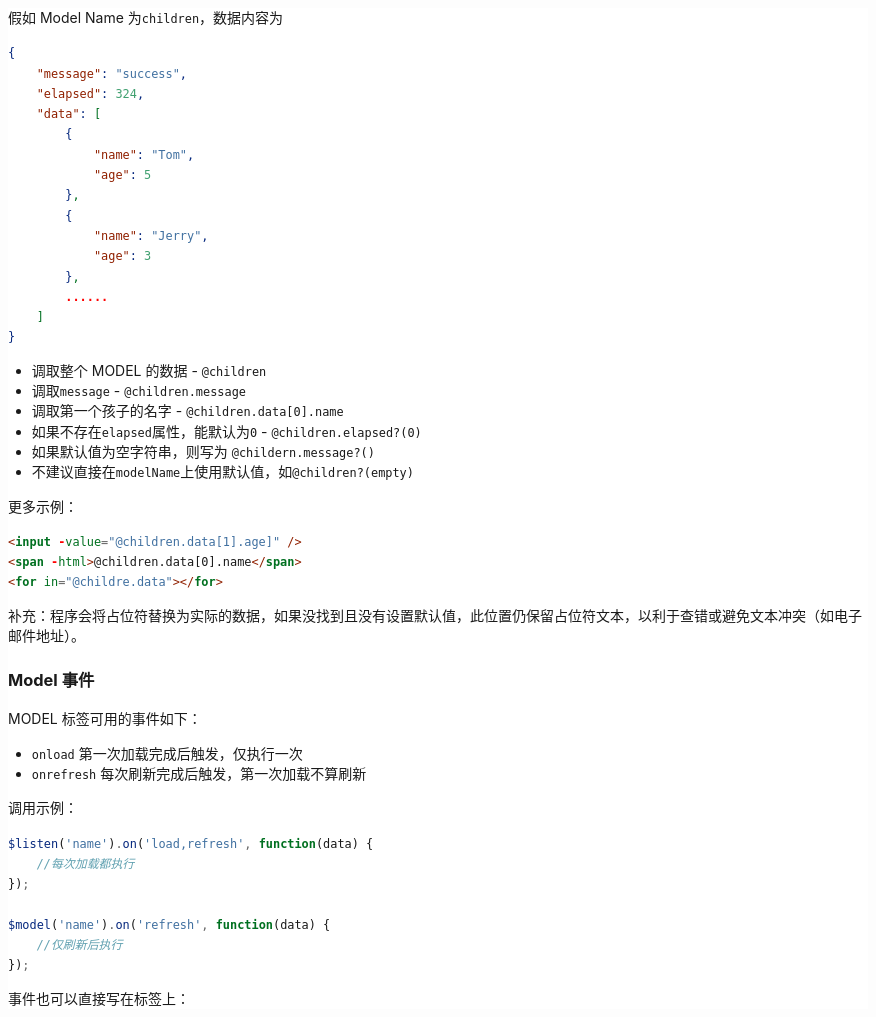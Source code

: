 假如 Model Name 为`children`，数据内容为

```json
{
    "message": "success",
    "elapsed": 324,
    "data": [
        {
            "name": "Tom",
            "age": 5
        },
        {
            "name": "Jerry",
            "age": 3
        },
        ......
    ]
}
```

* 调取整个 MODEL 的数据 - `@children`
* 调取`message` - `@children.message`
* 调取第一个孩子的名字 - `@children.data[0].name`
* 如果不存在`elapsed`属性，能默认为`0` - `@children.elapsed?(0)`
* 如果默认值为空字符串，则写为 `@childern.message?()`
* 不建议直接在`modelName`上使用默认值，如`@children?(empty)`

更多示例：

```html
<input -value="@children.data[1].age]" />
<span -html>@children.data[0].name</span>
<for in="@childre.data"></for>
```

补充：程序会将占位符替换为实际的数据，如果没找到且没有设置默认值，此位置仍保留占位符文本，以利于查错或避免文本冲突（如电子邮件地址）。

### Model 事件

MODEL 标签可用的事件如下：

* `onload` 第一次加载完成后触发，仅执行一次
* `onrefresh` 每次刷新完成后触发，第一次加载不算刷新

调用示例：

```javascript
$listen('name').on('load,refresh', function(data) {
    //每次加载都执行
});

$model('name').on('refresh', function(data) {
    //仅刷新后执行
});
```

事件也可以直接写在标签上：
